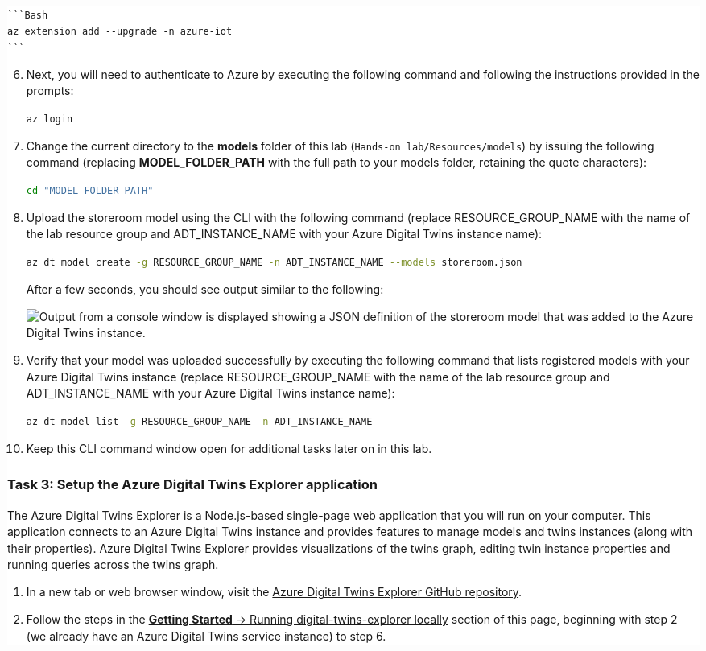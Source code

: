     ```Bash
    az extension add --upgrade -n azure-iot
    ```

6. Next, you will need to authenticate to Azure by executing the following command and following the instructions provided in the prompts:

    ```Bash
    az login
    ```

7. Change the current directory to the **models** folder of this lab (`Hands-on lab/Resources/models`) by issuing the following command (replacing **MODEL_FOLDER_PATH** with the full path to your models folder, retaining the quote characters):
  
    ```Bash
    cd "MODEL_FOLDER_PATH"
    ```

8. Upload the storeroom model using the CLI with the following command (replace RESOURCE_GROUP_NAME with the name of the lab resource group and ADT_INSTANCE_NAME with your Azure Digital Twins instance name):

    ```Bash
    az dt model create -g RESOURCE_GROUP_NAME -n ADT_INSTANCE_NAME --models storeroom.json
    ```

    After a few seconds, you should see output similar to the following:

    ![Output from a console window is displayed showing a JSON definition of the storeroom model that was added to the Azure Digital Twins instance.](media/cli_addmodel_output.png "CLI console output")

9. Verify that your model was uploaded successfully by executing the following command that lists registered models with your Azure Digital Twins instance (replace RESOURCE_GROUP_NAME with the name of the lab resource group and ADT_INSTANCE_NAME with your Azure Digital Twins instance name):
  
    ```Bash
    az dt model list -g RESOURCE_GROUP_NAME -n ADT_INSTANCE_NAME
    ```

10. Keep this CLI command window open for additional tasks later on in this lab.

### Task 3: Setup the Azure Digital Twins Explorer application

The Azure Digital Twins Explorer is a Node.js-based single-page web application that you will run on your computer. This application connects to an Azure Digital Twins instance and provides features to manage models and twins instances (along with their properties). Azure Digital Twins Explorer provides visualizations of the twins graph, editing twin instance properties and running queries across the twins graph.

1. In a new tab or web browser window, visit the [Azure Digital Twins Explorer GitHub repository](https://github.com/Azure-Samples/digital-twins-explorer/tree/main/).

2. Follow the steps in the [**Getting Started** -> Running digital-twins-explorer locally](https://github.com/Azure-Samples/digital-twins-explorer/tree/main/#running-digital-twins-explorer-locally) section of this page, beginning with step 2 (we already have an Azure Digital Twins service instance) to step 6.

